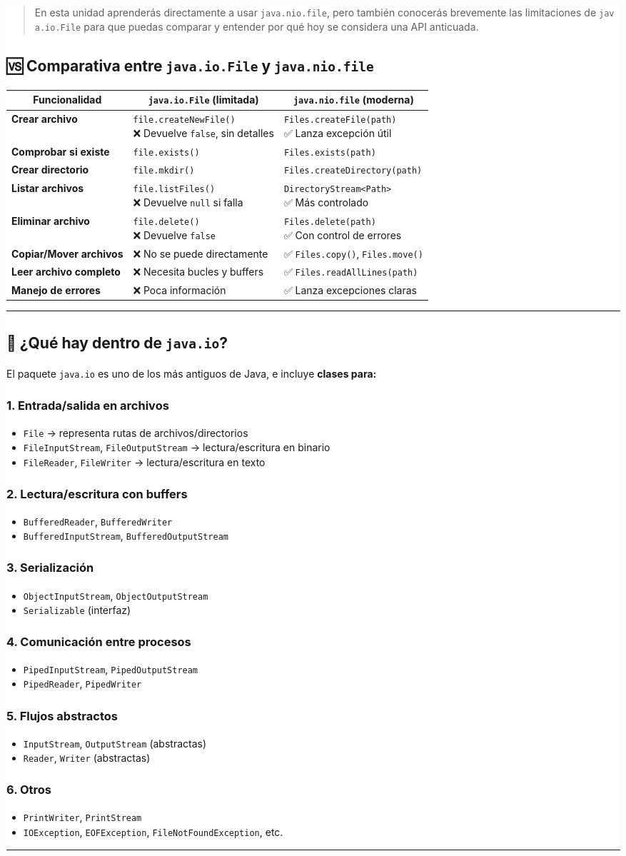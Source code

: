 > En esta unidad aprenderás directamente a usar `java.nio.file`, pero también conocerás brevemente las limitaciones de `java.io.File` para que puedas comparar y entender por qué hoy se considera una API anticuada.

## 🆚 Comparativa entre `java.io.File` y `java.nio.file`

| Funcionalidad | `java.io.File` (limitada) | `java.nio.file` (moderna) |
|---------------|----------------------------|----------------------------|
| **Crear archivo** | `file.createNewFile()`<br>❌ Devuelve `false`, sin detalles | `Files.createFile(path)`<br>✅ Lanza excepción útil |
| **Comprobar si existe** | `file.exists()` | `Files.exists(path)` |
| **Crear directorio** | `file.mkdir()` | `Files.createDirectory(path)` |
| **Listar archivos** | `file.listFiles()`<br>❌ Devuelve `null` si falla | `DirectoryStream<Path>`<br>✅ Más controlado |
| **Eliminar archivo** | `file.delete()`<br>❌ Devuelve `false` | `Files.delete(path)`<br>✅ Con control de errores |
| **Copiar/Mover archivos** | ❌ No se puede directamente | ✅ `Files.copy()`, `Files.move()` |
| **Leer archivo completo** | ❌ Necesita bucles y buffers | ✅ `Files.readAllLines(path)` |
| **Manejo de errores** | ❌ Poca información | ✅ Lanza excepciones claras |

---

## 📂 ¿Qué hay dentro de `java.io`?
El paquete `java.io` es uno de los más antiguos de Java, e incluye **clases para:**

### 1. Entrada/salida en archivos
- `File` → representa rutas de archivos/directorios
- `FileInputStream`, `FileOutputStream` → lectura/escritura en binario
- `FileReader`, `FileWriter` → lectura/escritura en texto

### 2. Lectura/escritura con buffers
- `BufferedReader`, `BufferedWriter`
- `BufferedInputStream`, `BufferedOutputStream`

### 3. Serialización
- `ObjectInputStream`, `ObjectOutputStream`
- `Serializable` (interfaz)

### 4. Comunicación entre procesos
- `PipedInputStream`, `PipedOutputStream`
- `PipedReader`, `PipedWriter`

### 5. Flujos abstractos
- `InputStream`, `OutputStream` (abstractas)
- `Reader`, `Writer` (abstractas)

### 6. Otros
- `PrintWriter`, `PrintStream`
- `IOException`, `EOFException`, `FileNotFoundException`, etc.

---